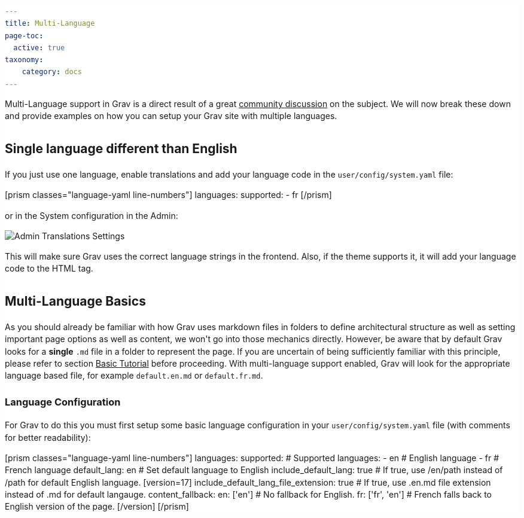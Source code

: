 ```yaml
---
title: Multi-Language
page-toc:
  active: true
taxonomy:
    category: docs
---
```


Multi-Language support in Grav is a direct result of a great [community discussion](https://github.com/getgrav/grav/issues/170) on the subject. We will now break these down and provide examples on how you can setup your Grav site with multiple languages.

## Single language different than English

If you just use one language, enable translations and add your language code in the `user/config/system.yaml` file:

[prism classes="language-yaml line-numbers"]
languages:
  supported:
    - fr
[/prism]

or in the System configuration in the Admin:

![Admin Translations Settings](translations-settings.png)

This will make sure Grav uses the correct language strings in the frontend.
Also, if the theme supports it, it will add your language code to the HTML tag.

## Multi-Language Basics

As you should already be familiar with how Grav uses markdown files in folders to define architectural structure as well as setting important page options as well as content, we won't go into those mechanics directly.  However, be aware that by default Grav looks for a **single** `.md` file in a folder to represent the page.
If you are uncertain of being sufficiently familiar with this principle, please refer to section [Basic Tutorial](../../basics/basic-tutorial) before proceeding.
With multi-language support enabled, Grav will look for the appropriate language based file, for example `default.en.md` or `default.fr.md`.

### Language Configuration

For Grav to do this you must first setup some basic language configuration in your `user/config/system.yaml` file (with comments for better readability):

[prism classes="language-yaml line-numbers"]
languages:
  supported: # Supported languages:
    - en # English language
    - fr # French language
  default_lang: en # Set default language to English
  include_default_lang: true # If true, use /en/path instead of /path for default English language.
[version=17]  include_default_lang_file_extension: true # If true, use .en.md file extension instead of .md for default langauge.
  content_fallback:
    en: ['en'] # No fallback for English.
    fr: ['fr', 'en'] #  French falls back to English version of the page.
[/version]
[/prism]
